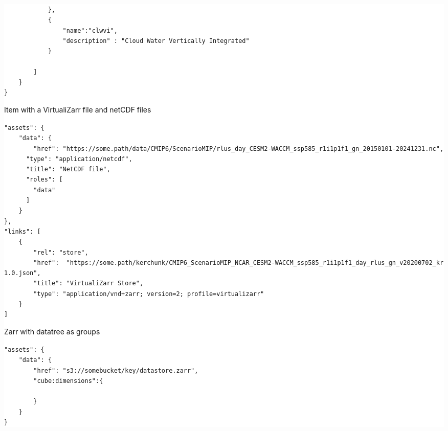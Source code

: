 ```jsonld=
            },
            { 
                "name":"clwvi",
                "description" : "Cloud Water Vertically Integrated"
            }
            
        ]
    }
}
```

Item with a VirtualiZarr file and netCDF files
 
```jsonld=
"assets": {
    "data": {
        "href": "https://some.path/data/CMIP6/ScenarioMIP/rlus_day_CESM2-WACCM_ssp585_r1i1p1f1_gn_20150101-20241231.nc",
      "type": "application/netcdf",
      "title": "NetCDF file",
      "roles": [
        "data"
      ]
    }
},
"links": [
    {
        "rel": "store",
        "href":  "https://some.path/kerchunk/CMIP6_ScenarioMIP_NCAR_CESM2-WACCM_ssp585_r1i1p1f1_day_rlus_gn_v20200702_kr1.0.json",
        "title": "VirtualiZarr Store",
        "type": "application/vnd+zarr; version=2; profile=virtualizarr"
    }
]
```

Zarr with datatree as groups
 
```jsonld=
"assets": {
    "data": {
        "href": "s3://somebucket/key/datastore.zarr",
        "cube:dimensions":{
            
        }
    }
}
```